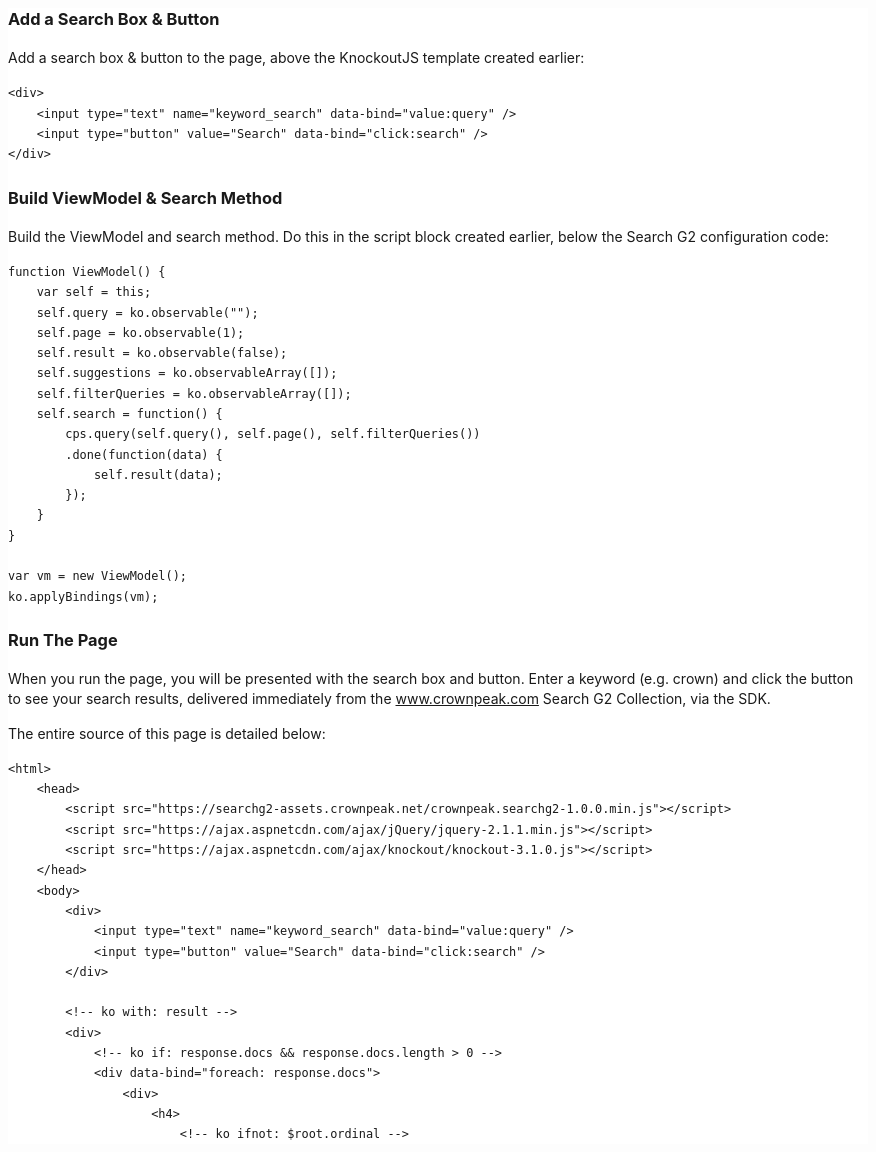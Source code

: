 ### Add a Search Box & Button

Add a search box & button to the page, above the KnockoutJS template created earlier:

```
<div>
	<input type="text" name="keyword_search" data-bind="value:query" />
	<input type="button" value="Search" data-bind="click:search" />
</div>
```

### Build ViewModel & Search Method

Build the ViewModel and search method. Do this in the script block created earlier, below the Search G2 configuration code:

```
function ViewModel() {
	var self = this;
	self.query = ko.observable("");
	self.page = ko.observable(1);
	self.result = ko.observable(false);
	self.suggestions = ko.observableArray([]);
	self.filterQueries = ko.observableArray([]);
	self.search = function() {
		cps.query(self.query(), self.page(), self.filterQueries())
		.done(function(data) {
			self.result(data);
		});
	}
}
			
var vm = new ViewModel();
ko.applyBindings(vm);
```

### Run The Page

When you run the page, you will be presented with the search box and button. Enter a keyword (e.g. crown) and click the button to see your search results, delivered immediately from the www.crownpeak.com Search G2 Collection, via the SDK.

The entire source of this page is detailed below:

```
<html>
	<head>
		<script src="https://searchg2-assets.crownpeak.net/crownpeak.searchg2-1.0.0.min.js"></script>
		<script src="https://ajax.aspnetcdn.com/ajax/jQuery/jquery-2.1.1.min.js"></script>
		<script src="https://ajax.aspnetcdn.com/ajax/knockout/knockout-3.1.0.js"></script>
	</head>
	<body>
		<div>
			<input type="text" name="keyword_search" data-bind="value:query" />
			<input type="button" value="Search" data-bind="click:search" />
		</div>
		
		<!-- ko with: result -->
		<div>
			<!-- ko if: response.docs && response.docs.length > 0 -->
			<div data-bind="foreach: response.docs">
				<div>
					<h4>
						<!-- ko ifnot: $root.ordinal -->
```